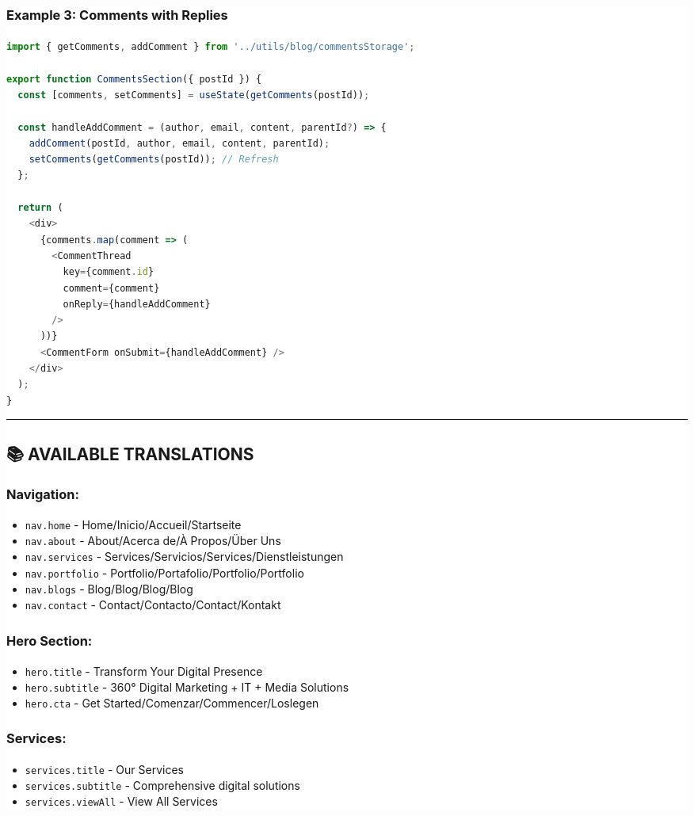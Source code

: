 ### **Example 3: Comments with Replies**

```typescript
import { getComments, addComment } from '../utils/blog/commentsStorage';

export function CommentsSection({ postId }) {
  const [comments, setComments] = useState(getComments(postId));
  
  const handleAddComment = (author, email, content, parentId?) => {
    addComment(postId, author, email, content, parentId);
    setComments(getComments(postId)); // Refresh
  };
  
  return (
    <div>
      {comments.map(comment => (
        <CommentThread
          key={comment.id}
          comment={comment}
          onReply={handleAddComment}
        />
      ))}
      <CommentForm onSubmit={handleAddComment} />
    </div>
  );
}
```

---

## 📚 **AVAILABLE TRANSLATIONS**

### **Navigation:**
- `nav.home` - Home/Inicio/Accueil/Startseite
- `nav.about` - About/Acerca de/À Propos/Über Uns
- `nav.services` - Services/Servicios/Services/Dienstleistungen
- `nav.portfolio` - Portfolio/Portafolio/Portfolio/Portfolio
- `nav.blogs` - Blog/Blog/Blog/Blog
- `nav.contact` - Contact/Contacto/Contact/Kontakt

### **Hero Section:**
- `hero.title` - Transform Your Digital Presence
- `hero.subtitle` - 360° Digital Marketing + IT + Media Solutions
- `hero.cta` - Get Started/Comenzar/Commencer/Loslegen

### **Services:**
- `services.title` - Our Services
- `services.subtitle` - Comprehensive digital solutions
- `services.viewAll` - View All Services
